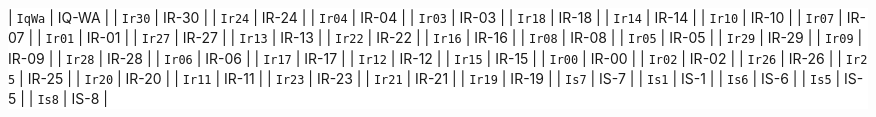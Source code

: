| `IqWa`   | IQ-WA    |
| `Ir30`   | IR-30    |
| `Ir24`   | IR-24    |
| `Ir04`   | IR-04    |
| `Ir03`   | IR-03    |
| `Ir18`   | IR-18    |
| `Ir14`   | IR-14    |
| `Ir10`   | IR-10    |
| `Ir07`   | IR-07    |
| `Ir01`   | IR-01    |
| `Ir27`   | IR-27    |
| `Ir13`   | IR-13    |
| `Ir22`   | IR-22    |
| `Ir16`   | IR-16    |
| `Ir08`   | IR-08    |
| `Ir05`   | IR-05    |
| `Ir29`   | IR-29    |
| `Ir09`   | IR-09    |
| `Ir28`   | IR-28    |
| `Ir06`   | IR-06    |
| `Ir17`   | IR-17    |
| `Ir12`   | IR-12    |
| `Ir15`   | IR-15    |
| `Ir00`   | IR-00    |
| `Ir02`   | IR-02    |
| `Ir26`   | IR-26    |
| `Ir25`   | IR-25    |
| `Ir20`   | IR-20    |
| `Ir11`   | IR-11    |
| `Ir23`   | IR-23    |
| `Ir21`   | IR-21    |
| `Ir19`   | IR-19    |
| `Is7`    | IS-7     |
| `Is1`    | IS-1     |
| `Is6`    | IS-6     |
| `Is5`    | IS-5     |
| `Is8`    | IS-8     |